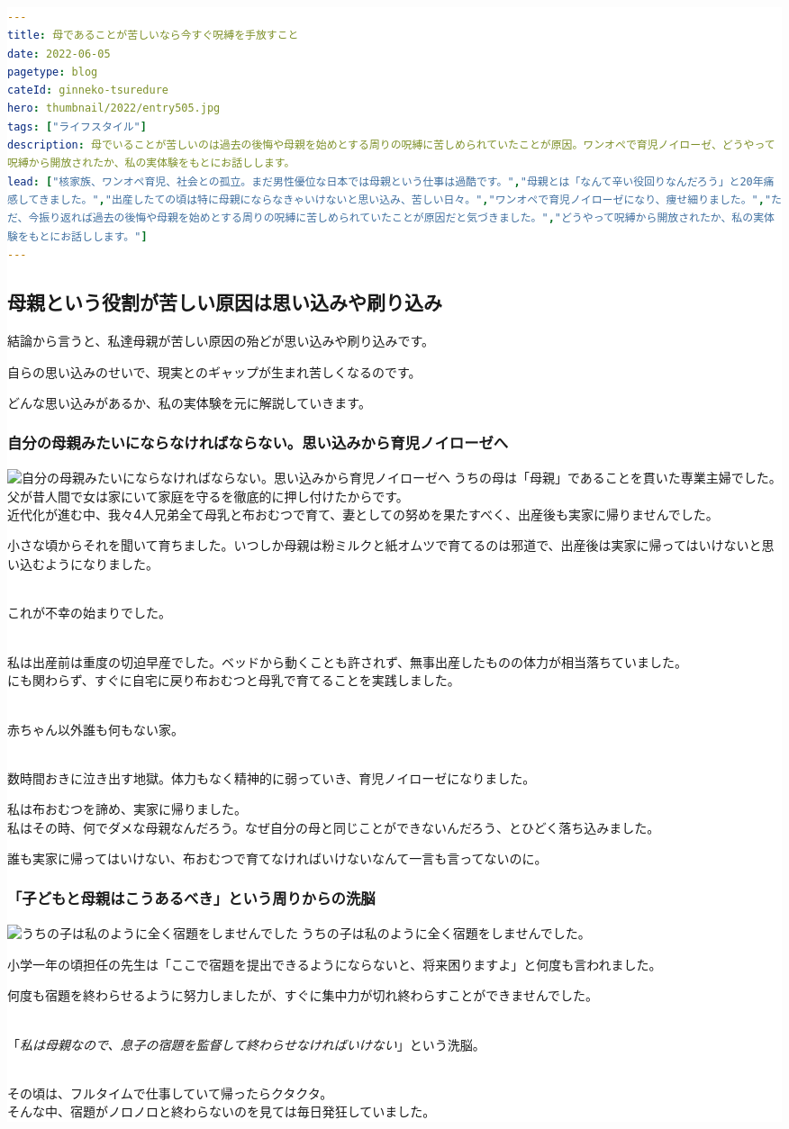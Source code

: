 ```yaml
---
title: 母であることが苦しいなら今すぐ呪縛を手放すこと
date: 2022-06-05
pagetype: blog
cateId: ginneko-tsuredure
hero: thumbnail/2022/entry505.jpg
tags: ["ライフスタイル"]
description: 母でいることが苦しいのは過去の後悔や母親を始めとする周りの呪縛に苦しめられていたことが原因。ワンオペで育児ノイローゼ、どうやって呪縛から開放されたか、私の実体験をもとにお話しします。
lead: ["核家族、ワンオペ育児、社会との孤立。まだ男性優位な日本では母親という仕事は過酷です。","母親とは「なんて辛い役回りなんだろう」と20年痛感してきました。","出産したての頃は特に母親にならなきゃいけないと思い込み、苦しい日々。","ワンオペで育児ノイローゼになり、痩せ細りました。","ただ、今振り返れば過去の後悔や母親を始めとする周りの呪縛に苦しめられていたことが原因だと気づきました。","どうやって呪縛から開放されたか、私の実体験をもとにお話しします。"]
---
```

## 母親という役割が苦しい原因は思い込みや刷り込み
結論から言うと、私達母親が苦しい原因の殆どが思い込みや刷り込みです。

自らの思い込みのせいで、現実とのギャップが生まれ苦しくなるのです。

どんな思い込みがあるか、私の実体験を元に解説していきます。

### 自分の母親みたいにならなければならない。思い込みから育児ノイローゼへ
![自分の母親みたいにならなければならない。思い込みから育児ノイローゼへ](./images/2022/06/entry505-1.jpg)
うちの母は「母親」であることを貫いた専業主婦でした。父が昔人間で女は家にいて家庭を守るを徹底的に押し付けたからです。<br>近代化が進む中、我々4人兄弟全て母乳と布おむつで育て、妻としての努めを果たすべく、出産後も実家に帰りませんでした。

小さな頃からそれを聞いて育ちました。いつしか母親は粉ミルクと紙オムツで育てるのは邪道で、出産後は実家に帰ってはいけないと思い込むようになりました。

<br>これが不幸の始まりでした。

<br>私は出産前は重度の切迫早産でした。ベッドから動くことも許されず、無事出産したものの体力が相当落ちていました。<br>にも関わらず、すぐに自宅に戻り布おむつと母乳で育てることを実践しました。

<br>赤ちゃん以外誰も何もない家。

<br>数時間おきに泣き出す地獄。体力もなく精神的に弱っていき、育児ノイローゼになりました。

私は布おむつを諦め、実家に帰りました。<br>私はその時、何でダメな母親なんだろう。なぜ自分の母と同じことができないんだろう、とひどく落ち込みました。

誰も実家に帰ってはいけない、布おむつで育てなければいけないなんて一言も言ってないのに。

### 「子どもと母親はこうあるべき」という周りからの洗脳
![うちの子は私のように全く宿題をしませんでした](./images/2022/06/entry505-2.jpg)
うちの子は私のように全く宿題をしませんでした。

小学一年の頃担任の先生は「ここで宿題を提出できるようにならないと、将来困りますよ」と何度も言われました。

何度も宿題を終わらせるように努力しましたが、すぐに集中力が切れ終わらすことができませんでした。

<br>「*私は母親なので、息子の宿題を監督して終わらせなければいけない*」という洗脳。

<br>その頃は、フルタイムで仕事していて帰ったらクタクタ。<br>
そんな中、宿題がノロノロと終わらないのを見ては毎日発狂していました。
